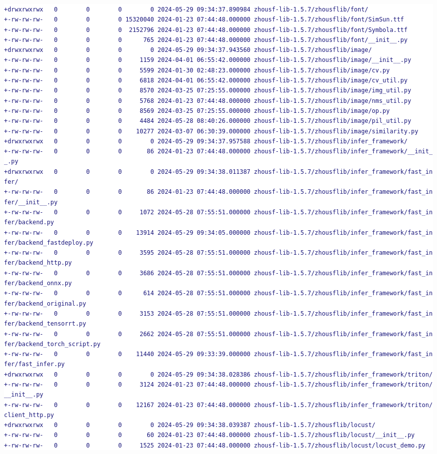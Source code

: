 ```diff
+drwxrwxrwx   0        0        0        0 2024-05-29 09:34:37.890984 zhousf-lib-1.5.7/zhousflib/font/
+-rw-rw-rw-   0        0        0 15320040 2024-01-23 07:44:48.000000 zhousf-lib-1.5.7/zhousflib/font/SimSun.ttf
+-rw-rw-rw-   0        0        0  2152796 2024-01-23 07:44:48.000000 zhousf-lib-1.5.7/zhousflib/font/Symbola.ttf
+-rw-rw-rw-   0        0        0      765 2024-01-23 07:44:48.000000 zhousf-lib-1.5.7/zhousflib/font/__init__.py
+drwxrwxrwx   0        0        0        0 2024-05-29 09:34:37.943560 zhousf-lib-1.5.7/zhousflib/image/
+-rw-rw-rw-   0        0        0     1159 2024-04-01 06:55:42.000000 zhousf-lib-1.5.7/zhousflib/image/__init__.py
+-rw-rw-rw-   0        0        0     5599 2024-01-30 02:48:23.000000 zhousf-lib-1.5.7/zhousflib/image/cv.py
+-rw-rw-rw-   0        0        0     6818 2024-04-01 06:55:42.000000 zhousf-lib-1.5.7/zhousflib/image/cv_util.py
+-rw-rw-rw-   0        0        0     8570 2024-03-25 07:25:55.000000 zhousf-lib-1.5.7/zhousflib/image/img_util.py
+-rw-rw-rw-   0        0        0     5768 2024-01-23 07:44:48.000000 zhousf-lib-1.5.7/zhousflib/image/nms_util.py
+-rw-rw-rw-   0        0        0     8569 2024-03-25 07:25:55.000000 zhousf-lib-1.5.7/zhousflib/image/op.py
+-rw-rw-rw-   0        0        0     4484 2024-05-28 08:40:26.000000 zhousf-lib-1.5.7/zhousflib/image/pil_util.py
+-rw-rw-rw-   0        0        0    10277 2024-03-07 06:30:39.000000 zhousf-lib-1.5.7/zhousflib/image/similarity.py
+drwxrwxrwx   0        0        0        0 2024-05-29 09:34:37.957588 zhousf-lib-1.5.7/zhousflib/infer_framework/
+-rw-rw-rw-   0        0        0       86 2024-01-23 07:44:48.000000 zhousf-lib-1.5.7/zhousflib/infer_framework/__init__.py
+drwxrwxrwx   0        0        0        0 2024-05-29 09:34:38.011387 zhousf-lib-1.5.7/zhousflib/infer_framework/fast_infer/
+-rw-rw-rw-   0        0        0       86 2024-01-23 07:44:48.000000 zhousf-lib-1.5.7/zhousflib/infer_framework/fast_infer/__init__.py
+-rw-rw-rw-   0        0        0     1072 2024-05-28 07:55:51.000000 zhousf-lib-1.5.7/zhousflib/infer_framework/fast_infer/backend.py
+-rw-rw-rw-   0        0        0    13914 2024-05-29 09:34:05.000000 zhousf-lib-1.5.7/zhousflib/infer_framework/fast_infer/backend_fastdeploy.py
+-rw-rw-rw-   0        0        0     3595 2024-05-28 07:55:51.000000 zhousf-lib-1.5.7/zhousflib/infer_framework/fast_infer/backend_http.py
+-rw-rw-rw-   0        0        0     3686 2024-05-28 07:55:51.000000 zhousf-lib-1.5.7/zhousflib/infer_framework/fast_infer/backend_onnx.py
+-rw-rw-rw-   0        0        0      614 2024-05-28 07:55:51.000000 zhousf-lib-1.5.7/zhousflib/infer_framework/fast_infer/backend_original.py
+-rw-rw-rw-   0        0        0     3153 2024-05-28 07:55:51.000000 zhousf-lib-1.5.7/zhousflib/infer_framework/fast_infer/backend_tensorrt.py
+-rw-rw-rw-   0        0        0     2662 2024-05-28 07:55:51.000000 zhousf-lib-1.5.7/zhousflib/infer_framework/fast_infer/backend_torch_script.py
+-rw-rw-rw-   0        0        0    11440 2024-05-29 09:33:39.000000 zhousf-lib-1.5.7/zhousflib/infer_framework/fast_infer/fast_infer.py
+drwxrwxrwx   0        0        0        0 2024-05-29 09:34:38.028386 zhousf-lib-1.5.7/zhousflib/infer_framework/triton/
+-rw-rw-rw-   0        0        0     3124 2024-01-23 07:44:48.000000 zhousf-lib-1.5.7/zhousflib/infer_framework/triton/__init__.py
+-rw-rw-rw-   0        0        0    12167 2024-01-23 07:44:48.000000 zhousf-lib-1.5.7/zhousflib/infer_framework/triton/client_http.py
+drwxrwxrwx   0        0        0        0 2024-05-29 09:34:38.039387 zhousf-lib-1.5.7/zhousflib/locust/
+-rw-rw-rw-   0        0        0       60 2024-01-23 07:44:48.000000 zhousf-lib-1.5.7/zhousflib/locust/__init__.py
+-rw-rw-rw-   0        0        0     1525 2024-01-23 07:44:48.000000 zhousf-lib-1.5.7/zhousflib/locust/locust_demo.py
```